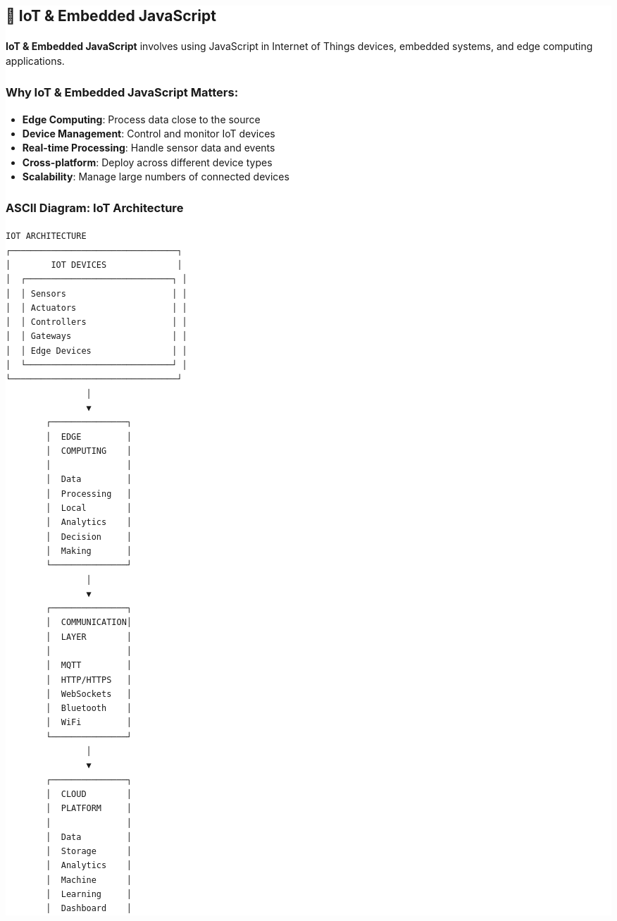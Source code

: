 
## 🔌 IoT & Embedded JavaScript

**IoT & Embedded JavaScript** involves using JavaScript in Internet of Things devices, embedded systems, and edge computing applications.

### Why IoT & Embedded JavaScript Matters:
- **Edge Computing**: Process data close to the source
- **Device Management**: Control and monitor IoT devices
- **Real-time Processing**: Handle sensor data and events
- **Cross-platform**: Deploy across different device types
- **Scalability**: Manage large numbers of connected devices

### ASCII Diagram: IoT Architecture
```
IOT ARCHITECTURE
┌─────────────────────────────────┐
│        IOT DEVICES              │
│  ┌─────────────────────────────┐ │
│  │ Sensors                     │ │
│  │ Actuators                   │ │
│  │ Controllers                 │ │
│  │ Gateways                    │ │
│  │ Edge Devices                │ │
│  └─────────────────────────────┘ │
└─────────────────────────────────┘
                │
                ▼
        ┌───────────────┐
        │  EDGE         │
        │  COMPUTING    │
        │               │
        │  Data         │
        │  Processing   │
        │  Local        │
        │  Analytics    │
        │  Decision     │
        │  Making       │
        └───────────────┘
                │
                ▼
        ┌───────────────┐
        │  COMMUNICATION│
        │  LAYER        │
        │               │
        │  MQTT         │
        │  HTTP/HTTPS   │
        │  WebSockets   │
        │  Bluetooth    │
        │  WiFi         │
        └───────────────┘
                │
                ▼
        ┌───────────────┐
        │  CLOUD        │
        │  PLATFORM     │
        │               │
        │  Data         │
        │  Storage      │
        │  Analytics    │
        │  Machine      │
        │  Learning     │
        │  Dashboard    │
```